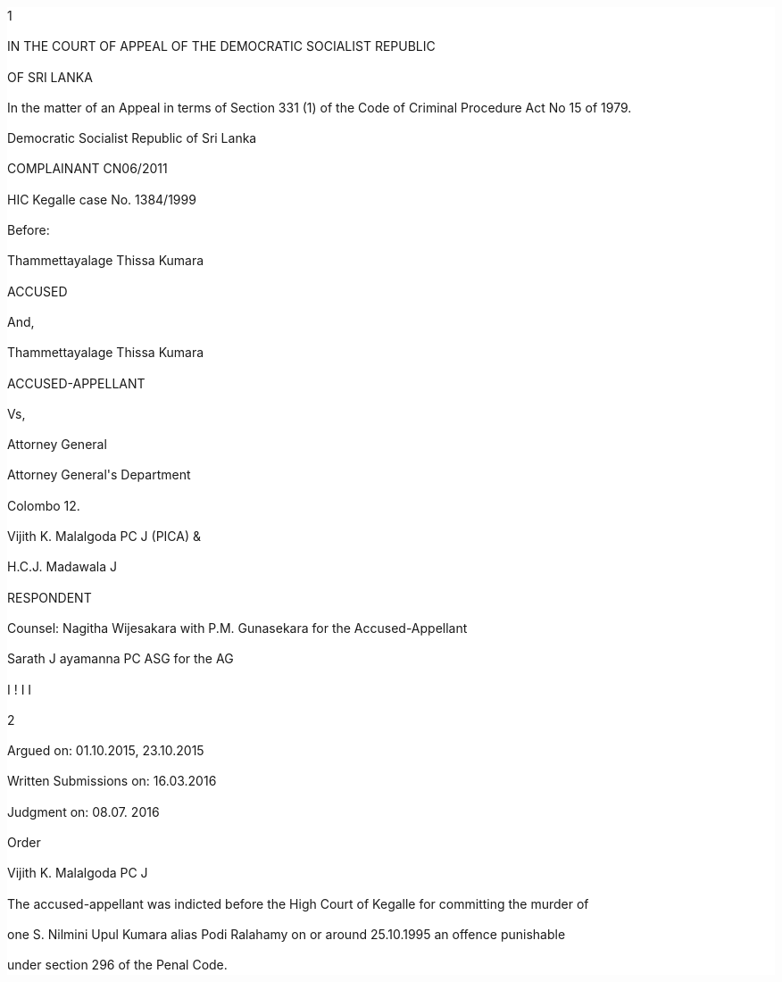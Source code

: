 1

IN THE COURT OF APPEAL OF THE DEMOCRATIC SOCIALIST REPUBLIC

OF SRI LANKA

In the matter of an Appeal in terms of Section 331 (1) of the Code of Criminal Procedure Act No 15 of 1979.

Democratic Socialist Republic of Sri Lanka

COMPLAINANT CN06/2011

HIC Kegalle case No. 1384/1999

Before:

Thammettayalage Thissa Kumara

ACCUSED

And,

Thammettayalage Thissa Kumara

ACCUSED-APPELLANT

Vs,

Attorney General

Attorney General's Department

Colombo 12.

Vijith K. Malalgoda PC J (PICA) &

H.C.J. Madawala J

RESPONDENT

Counsel: Nagitha Wijesakara with P.M. Gunasekara for the Accused-Appellant

Sarath J ayamanna PC ASG for the AG

I ! I I

2

Argued on: 01.10.2015, 23.10.2015

Written Submissions on: 16.03.2016

Judgment on: 08.07. 2016

Order

Vijith K. Malalgoda PC J

The accused-appellant was indicted before the High Court of Kegalle for committing the murder of

one S. Nilmini Upul Kumara alias Podi Ralahamy on or around 25.10.1995 an offence punishable

under section 296 of the Penal Code.
